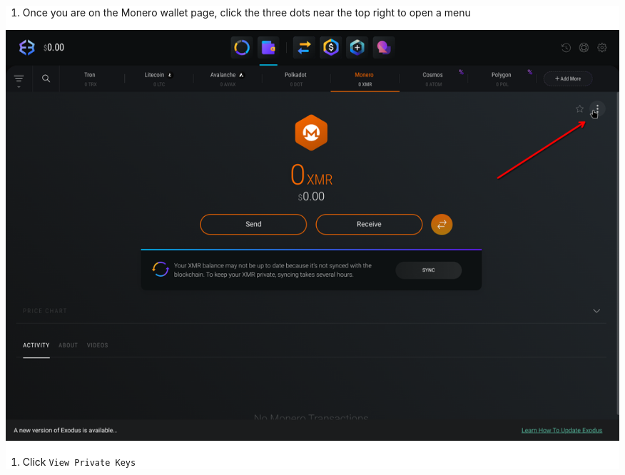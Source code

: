1. Once you are on the Monero wallet page, click the three dots near the top right to open a menu

![image.png](Migrating%20from%20Exodus%20to%20Cake%20Wallet,%20Made%20Easy%201a8893492c6f80ab8025fa0bda5119a4/image%209.png)

1. Click `View Private Keys`
